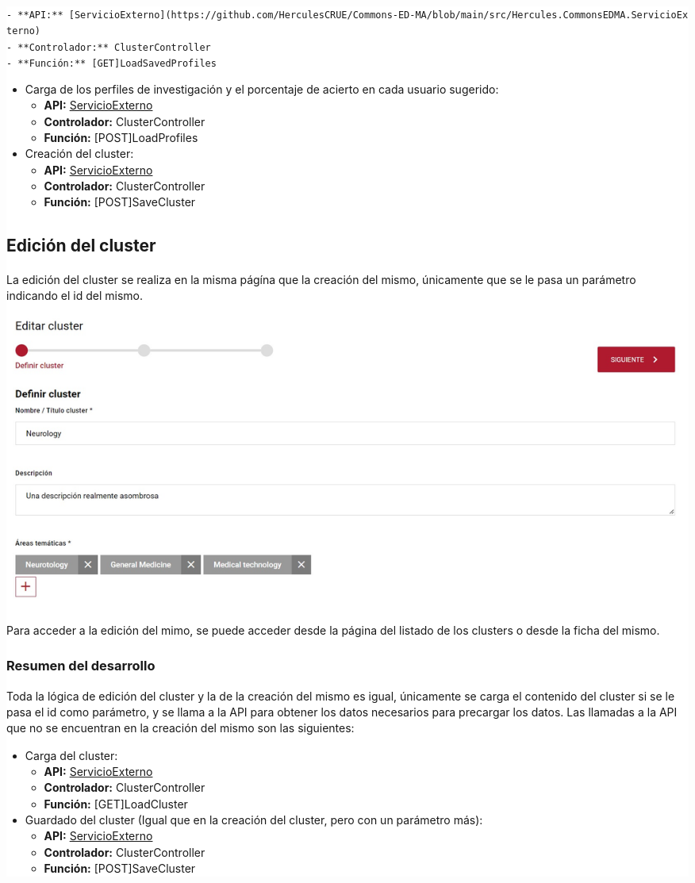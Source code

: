 	- **API:** [ServicioExterno](https://github.com/HerculesCRUE/Commons-ED-MA/blob/main/src/Hercules.CommonsEDMA.ServicioExterno)
	- **Controlador:** ClusterController
	- **Función:** [GET]LoadSavedProfiles
- Carga de los perfiles de investigación y el porcentaje de acierto en cada usuario sugerido:
	- **API:** [ServicioExterno](https://github.com/HerculesCRUE/Commons-ED-MA/blob/main/src/Hercules.CommonsEDMA.ServicioExterno)
	- **Controlador:** ClusterController
	- **Función:** [POST]LoadProfiles
- Creación del cluster:
	- **API:** [ServicioExterno](https://github.com/HerculesCRUE/Commons-ED-MA/blob/main/src/Hercules.CommonsEDMA.ServicioExterno)
	- **Controlador:** ClusterController
	- **Función:** [POST]SaveCluster

## Edición del cluster
La edición del cluster se realiza en la misma págína que la creación del mismo, únicamente que se le pasa un parámetro indicando el id del mismo.
 
![](./media/edicion_cluster.jpg)

Para acceder a la edición del mimo, se puede acceder desde la página del listado de los clusters o desde la ficha del mismo.

### Resumen del desarrollo
Toda la lógica de edición del cluster y la de la creación del mismo es igual, únicamente se carga el contenido del cluster si se le pasa el id como parámetro, y se llama a la API para obtener los datos necesarios para precargar los datos. Las llamadas a la API que no se encuentran en la creación del mismo son las siguientes:
- Carga del cluster:
	- **API:** [ServicioExterno](https://github.com/HerculesCRUE/Commons-ED-MA/blob/main/src/Hercules.CommonsEDMA.ServicioExterno)
	- **Controlador:** ClusterController
	- **Función:** [GET]LoadCluster
- Guardado del cluster (Igual que en la creación del cluster, pero con un parámetro más):
	- **API:** [ServicioExterno](https://github.com/HerculesCRUE/Commons-ED-MA/blob/main/src/Hercules.CommonsEDMA.ServicioExterno)
	- **Controlador:** ClusterController
	- **Función:** [POST]SaveCluster
